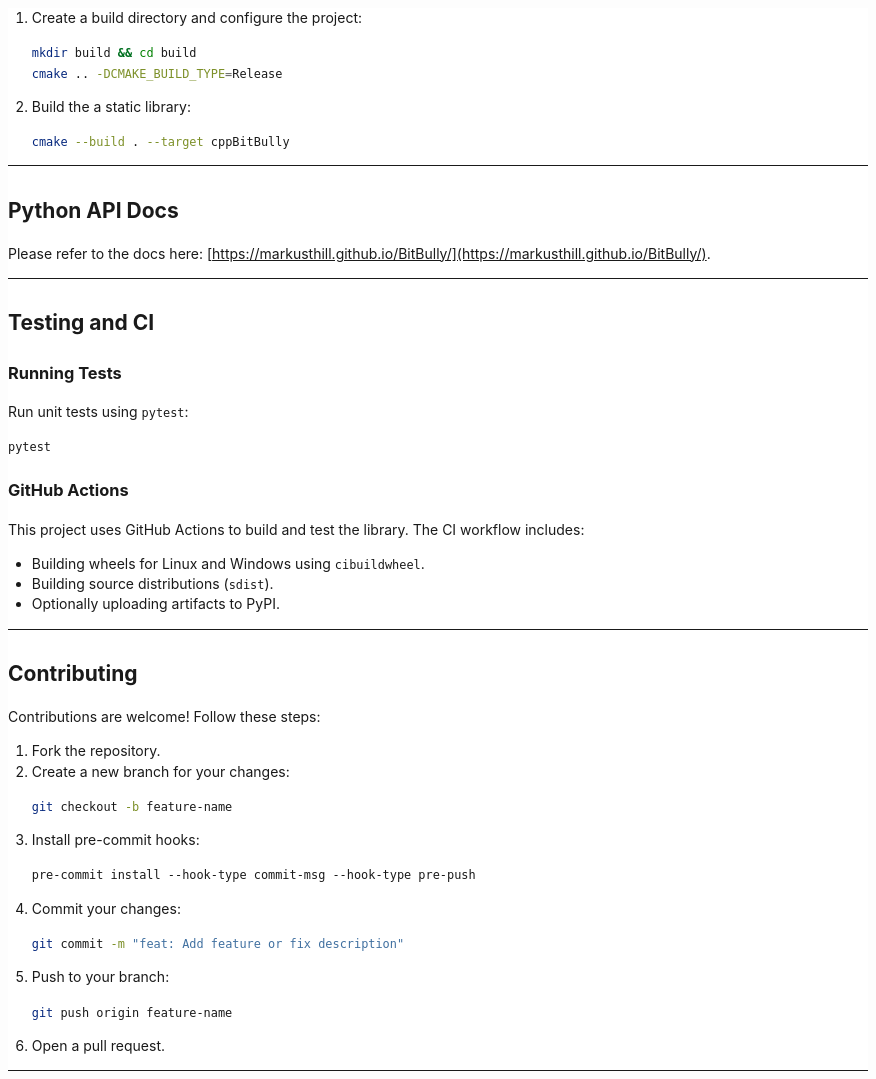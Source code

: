 1. Create a build directory and configure the project:
   ```bash
   mkdir build && cd build
   cmake .. -DCMAKE_BUILD_TYPE=Release
   ```

2. Build the a static library:
   ```bash
   cmake --build . --target cppBitBully
   ```

---

## Python API Docs

Please refer to the docs here: [https://markusthill.github.io/BitBully/](https://markusthill.github.io/BitBully/).

---

## Testing and CI

### Running Tests

Run unit tests using `pytest`:

```bash
pytest
```

### GitHub Actions

This project uses GitHub Actions to build and test the library. The CI workflow includes:

- Building wheels for Linux and Windows using `cibuildwheel`.
- Building source distributions (`sdist`).
- Optionally uploading artifacts to PyPI.

---

## Contributing

Contributions are welcome! Follow these steps:

1. Fork the repository.
2. Create a new branch for your changes:
   ```bash
   git checkout -b feature-name
   ```
3. Install pre-commit hooks:
   ```
   pre-commit install --hook-type commit-msg --hook-type pre-push
   ```
3. Commit your changes:
   ```bash
   git commit -m "feat: Add feature or fix description"
   ```
4. Push to your branch:
   ```bash
   git push origin feature-name
   ```
5. Open a pull request.

---